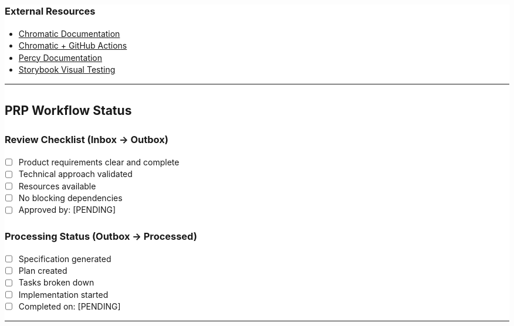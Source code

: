 ### External Resources

- [Chromatic Documentation](https://www.chromatic.com/docs/)
- [Chromatic + GitHub Actions](https://www.chromatic.com/docs/github-actions/)
- [Percy Documentation](https://docs.percy.io/)
- [Storybook Visual Testing](https://storybook.js.org/docs/react/writing-tests/visual-testing)

---

## PRP Workflow Status

### Review Checklist (Inbox → Outbox)

- [ ] Product requirements clear and complete
- [ ] Technical approach validated
- [ ] Resources available
- [ ] No blocking dependencies
- [ ] Approved by: [PENDING]

### Processing Status (Outbox → Processed)

- [ ] Specification generated
- [ ] Plan created
- [ ] Tasks broken down
- [ ] Implementation started
- [ ] Completed on: [PENDING]

---


